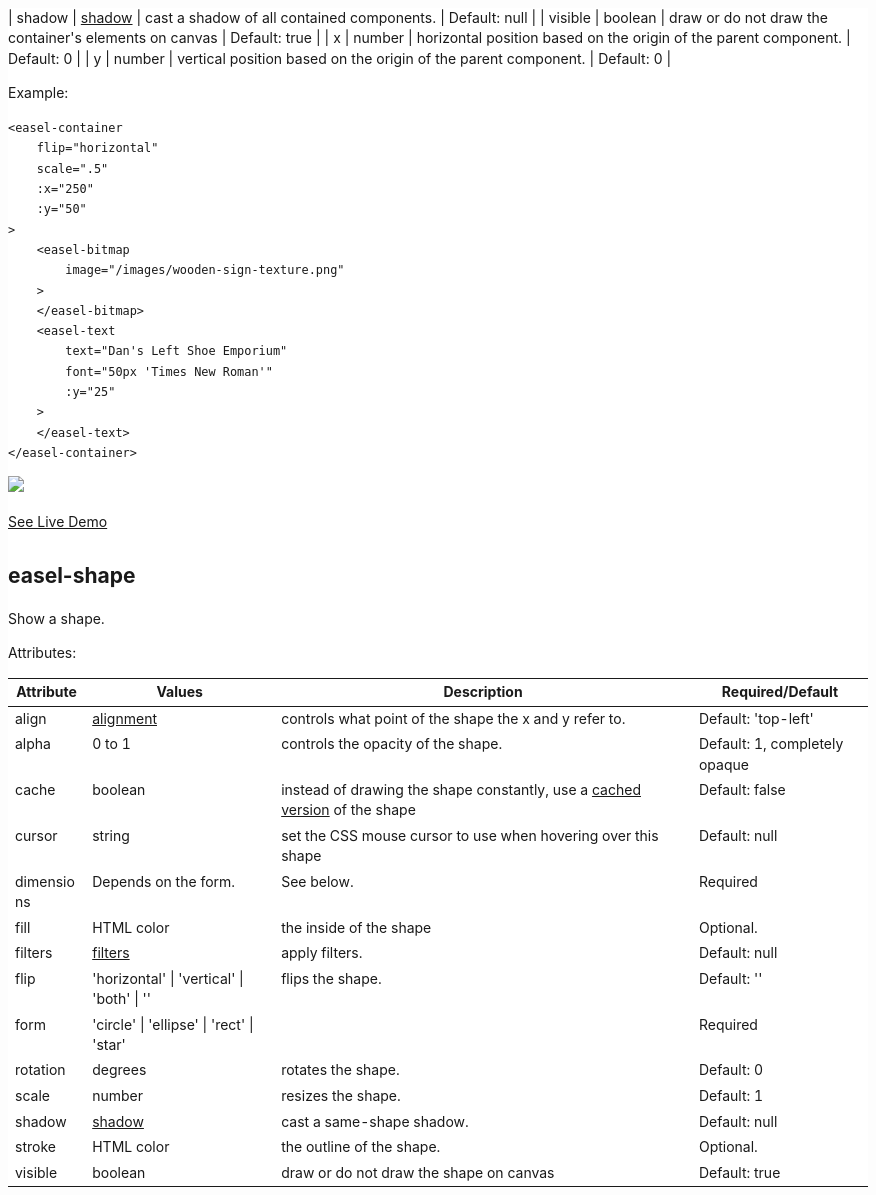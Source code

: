 | shadow     | [shadow](#shadow-attribute)                            | cast a shadow of all contained components.                                                                                     | Default: null                  |
| visible    | boolean                                                | draw or do not draw the container's elements on canvas                                                                         | Default: true                  |
| x          | number                                                 | horizontal position based on the origin of the parent component.                                                               | Default: 0                     |
| y          | number                                                 | vertical position based on the origin of the parent component.                                                                 | Default: 0                     |

Example:

```
<easel-container
    flip="horizontal"
    scale=".5"
    :x="250"
    :y="50"
>
    <easel-bitmap
        image="/images/wooden-sign-texture.png"
    >
    </easel-bitmap>
    <easel-text
        text="Dan's Left Shoe Emporium"
        font="50px 'Times New Roman'"
        :y="25"
    >
    </easel-text>
</easel-container>
```

<a href="https://www.dankuck.com/vue-easeljs/#readme.3"><img src="https://www.dankuck.com/vue-easeljs/images/example4.png" /></a>

<a href="https://www.dankuck.com/vue-easeljs/#readme.3">See Live Demo</a>

## easel-shape

Show a shape.

Attributes:

| Attribute  | Values                                                 | Description                                                                                                                    | Required/Default               |
| --------   | ------------------------------------------------------ | ----------------------------------------------------------------------------------                                             | ------------------------------ |
| align      | [alignment](#align-attribute)                          | controls what point of the shape the x and y refer to.                                                                         | Default: 'top-left'            |
| alpha      | 0 to 1                                                 | controls the opacity of the shape.                                                                                             | Default: 1, completely opaque  |
| cache      | boolean                                                | instead of drawing the shape constantly, use a [cached version](#cache-attribute) of the shape                                 | Default: false                 |
| cursor     | string                                                 | set the CSS mouse cursor to use when hovering over this shape                                                                  | Default: null                  |
| dimensions | Depends on the form.                                   | See below.                                                                                                                     | Required                       |
| fill       | HTML color                                             | the inside of the shape                                                                                                        | Optional.                      |
| filters    | [filters](#filters-attribute)                          | apply filters.                                                                                                                 | Default: null                  |
| flip       | 'horizontal' &#124; 'vertical' &#124; 'both' &#124; '' | flips the shape.                                                                                                               | Default: ''                    |
| form       | 'circle' &#124; 'ellipse' &#124; 'rect' &#124; 'star'  |                                                                                                                                | Required                       |
| rotation   | degrees                                                | rotates the shape.                                                                                                             | Default: 0                     |
| scale      | number                                                 | resizes the shape.                                                                                                             | Default: 1                     |
| shadow     | [shadow](#shadow-attribute)                            | cast a same-shape shadow.                                                                                                      | Default: null                  |
| stroke     | HTML color                                             | the outline of the shape.                                                                                                      | Optional.                      |
| visible    | boolean                                                | draw or do not draw the shape on canvas                                                                                        | Default: true                  |